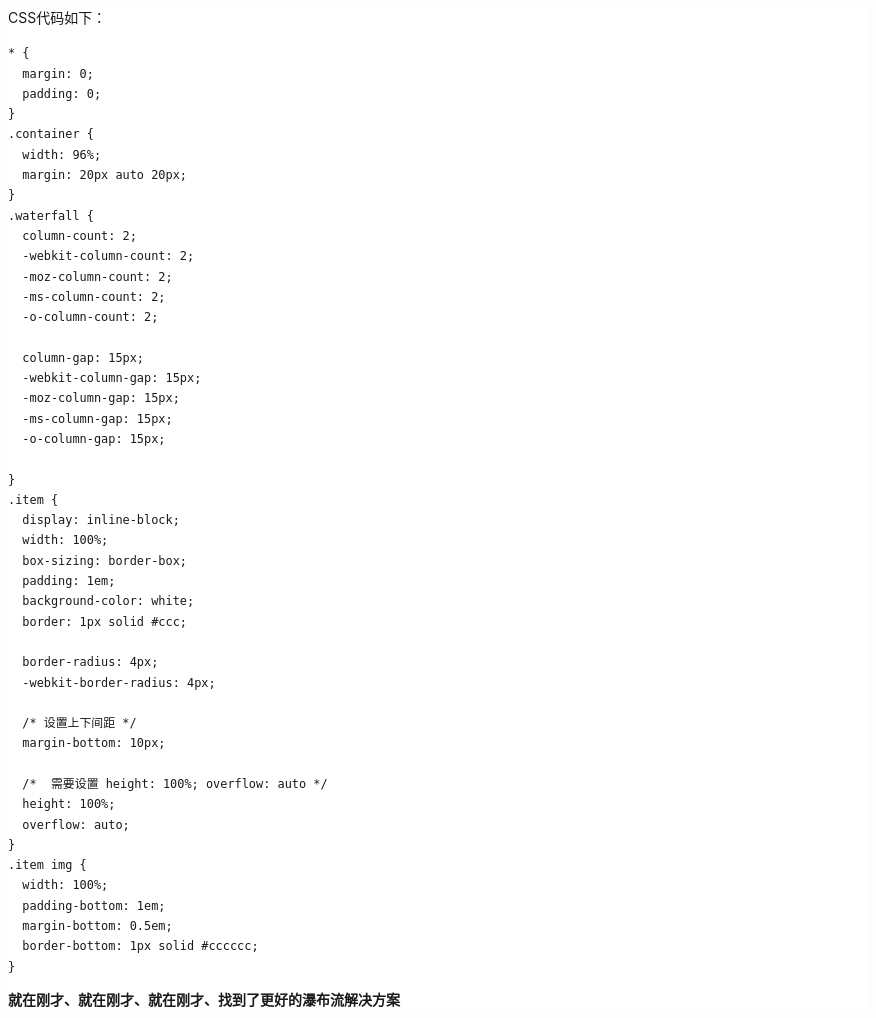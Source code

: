 CSS代码如下：

```
* {
  margin: 0;
  padding: 0;
}
.container {
  width: 96%;
  margin: 20px auto 20px;
}
.waterfall {
  column-count: 2;
  -webkit-column-count: 2;
  -moz-column-count: 2;
  -ms-column-count: 2;
  -o-column-count: 2;

  column-gap: 15px;
  -webkit-column-gap: 15px;
  -moz-column-gap: 15px;
  -ms-column-gap: 15px;
  -o-column-gap: 15px;

}
.item {
  display: inline-block;
  width: 100%;
  box-sizing: border-box;
  padding: 1em;
  background-color: white;
  border: 1px solid #ccc;

  border-radius: 4px;
  -webkit-border-radius: 4px;

  /* 设置上下间距 */
  margin-bottom: 10px;

  /*  需要设置 height: 100%; overflow: auto */
  height: 100%;
  overflow: auto;
}
.item img {
  width: 100%;
  padding-bottom: 1em;
  margin-bottom: 0.5em;
  border-bottom: 1px solid #cccccc;
}
```


**就在刚才、就在刚才、就在刚才、找到了更好的瀑布流解决方案**
